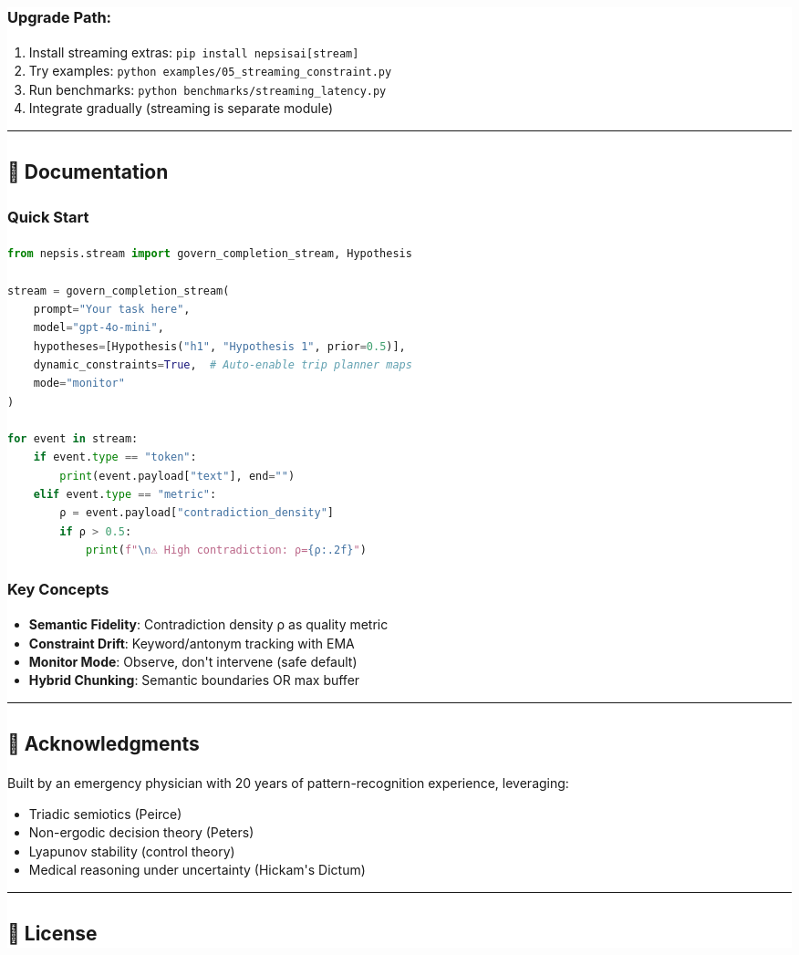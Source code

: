 ### Upgrade Path:
1. Install streaming extras: `pip install nepsisai[stream]`
2. Try examples: `python examples/05_streaming_constraint.py`
3. Run benchmarks: `python benchmarks/streaming_latency.py`
4. Integrate gradually (streaming is separate module)

---

## 📖 Documentation

### Quick Start
```python
from nepsis.stream import govern_completion_stream, Hypothesis

stream = govern_completion_stream(
    prompt="Your task here",
    model="gpt-4o-mini",
    hypotheses=[Hypothesis("h1", "Hypothesis 1", prior=0.5)],
    dynamic_constraints=True,  # Auto-enable trip planner maps
    mode="monitor"
)

for event in stream:
    if event.type == "token":
        print(event.payload["text"], end="")
    elif event.type == "metric":
        ρ = event.payload["contradiction_density"]
        if ρ > 0.5:
            print(f"\n⚠️ High contradiction: ρ={ρ:.2f}")
```

### Key Concepts
- **Semantic Fidelity**: Contradiction density ρ as quality metric
- **Constraint Drift**: Keyword/antonym tracking with EMA
- **Monitor Mode**: Observe, don't intervene (safe default)
- **Hybrid Chunking**: Semantic boundaries OR max buffer

---

## 🙏 Acknowledgments

Built by an emergency physician with 20 years of pattern-recognition experience, leveraging:
- Triadic semiotics (Peirce)
- Non-ergodic decision theory (Peters)
- Lyapunov stability (control theory)
- Medical reasoning under uncertainty (Hickam's Dictum)

---

## 📄 License
